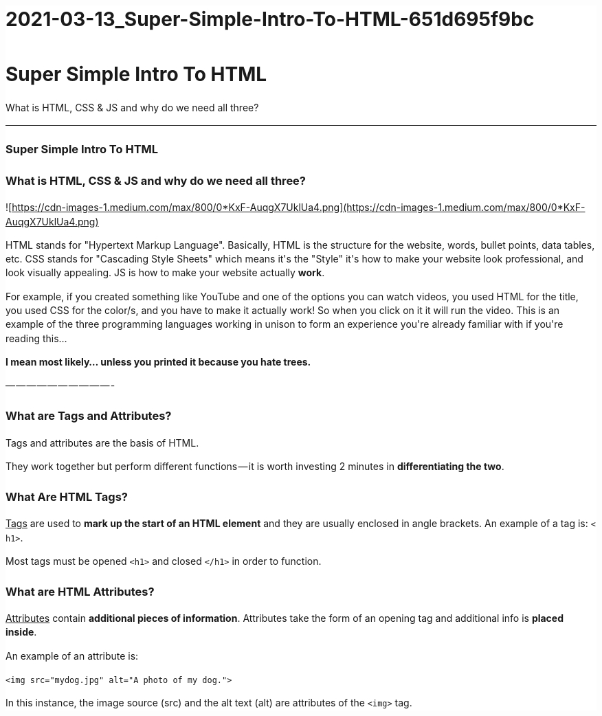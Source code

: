 # 2021-03-13_Super-Simple-Intro-To-HTML-651d695f9bc

# Super Simple Intro To HTML

What is HTML, CSS & JS and why do we need all three?

---

### Super Simple Intro To HTML

### What is HTML, CSS & JS and why do we need all three?

![https://cdn-images-1.medium.com/max/800/0*KxF-AuqgX7UklUa4.png](https://cdn-images-1.medium.com/max/800/0*KxF-AuqgX7UklUa4.png)

HTML stands for "Hypertext Markup Language". Basically, HTML is the structure for the website, words, bullet points, data tables, etc. CSS stands for "Cascading Style Sheets" which means it's the "Style" it's how to make your website look professional, and look visually appealing. JS is how to make your website actually **work**.

For example, if you created something like YouTube and one of the options you can watch videos, you used HTML for the title, you used CSS for the color/s, and you have to make it actually work! So when you click on it it will run the video. This is an example of the three programming languages working in unison to form an experience you're already familiar with if you're reading this…

**I mean most likely… unless you printed it because you hate trees.**

— — — — — — — — — — -

### What are Tags and Attributes?

Tags and attributes are the basis of HTML.

They work together but perform different functions — it is worth investing 2 minutes in **differentiating the two**.

### What Are HTML Tags?

[Tags](https://html.com/tags/) are used to **mark up the start of an HTML element** and they are usually enclosed in angle brackets. An example of a tag is: `<h1>`.

Most tags must be opened `<h1>` and closed `</h1>` in order to function.

### What are HTML Attributes?

[Attributes](https://html.com/attributes/) contain **additional pieces of information**. Attributes take the form of an opening tag and additional info is **placed inside**.

An example of an attribute is:

`<img src="mydog.jpg" alt="A photo of my dog.">`

In this instance, the image source (src) and the alt text (alt) are attributes of the `<img>` tag.
